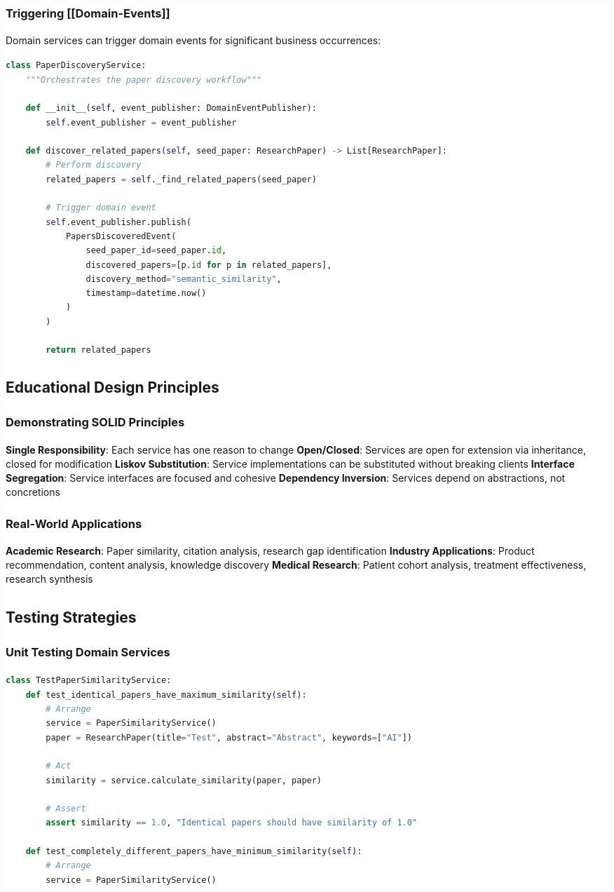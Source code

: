 ### Triggering [[Domain-Events]]
Domain services can trigger domain events for significant business occurrences:

```python
class PaperDiscoveryService:
    """Orchestrates the paper discovery workflow"""
    
    def __init__(self, event_publisher: DomainEventPublisher):
        self.event_publisher = event_publisher
    
    def discover_related_papers(self, seed_paper: ResearchPaper) -> List[ResearchPaper]:
        # Perform discovery
        related_papers = self._find_related_papers(seed_paper)
        
        # Trigger domain event
        self.event_publisher.publish(
            PapersDiscoveredEvent(
                seed_paper_id=seed_paper.id,
                discovered_papers=[p.id for p in related_papers],
                discovery_method="semantic_similarity",
                timestamp=datetime.now()
            )
        )
        
        return related_papers
```

## Educational Design Principles

### Demonstrating SOLID Principles

**Single Responsibility**: Each service has one reason to change
**Open/Closed**: Services are open for extension via inheritance, closed for modification
**Liskov Substitution**: Service implementations can be substituted without breaking clients
**Interface Segregation**: Service interfaces are focused and cohesive
**Dependency Inversion**: Services depend on abstractions, not concretions

### Real-World Applications

**Academic Research**: Paper similarity, citation analysis, research gap identification
**Industry Applications**: Product recommendation, content analysis, knowledge discovery
**Medical Research**: Patient cohort analysis, treatment effectiveness, research synthesis

## Testing Strategies

### Unit Testing Domain Services
```python
class TestPaperSimilarityService:
    def test_identical_papers_have_maximum_similarity(self):
        # Arrange
        service = PaperSimilarityService()
        paper = ResearchPaper(title="Test", abstract="Abstract", keywords=["AI"])
        
        # Act
        similarity = service.calculate_similarity(paper, paper)
        
        # Assert
        assert similarity == 1.0, "Identical papers should have similarity of 1.0"
    
    def test_completely_different_papers_have_minimum_similarity(self):
        # Arrange
        service = PaperSimilarityService()
```